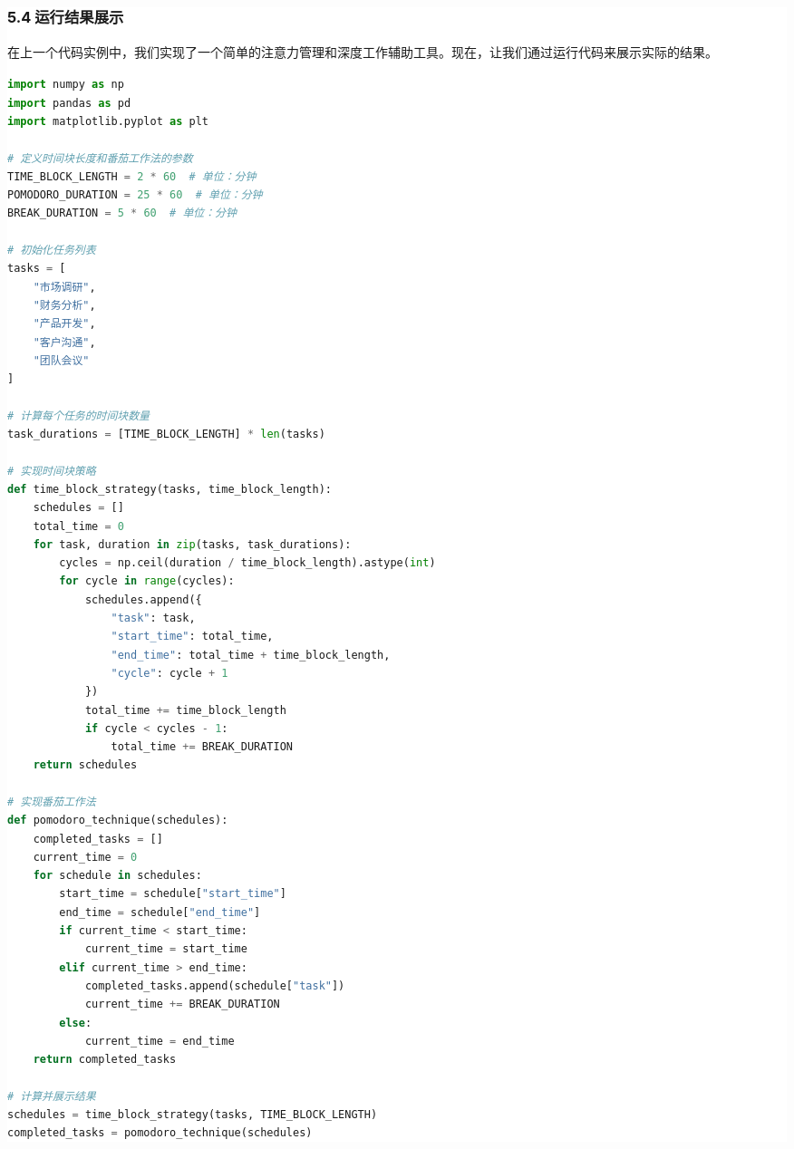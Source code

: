 ### 5.4 运行结果展示

在上一个代码实例中，我们实现了一个简单的注意力管理和深度工作辅助工具。现在，让我们通过运行代码来展示实际的结果。

```python
import numpy as np
import pandas as pd
import matplotlib.pyplot as plt

# 定义时间块长度和番茄工作法的参数
TIME_BLOCK_LENGTH = 2 * 60  # 单位：分钟
POMODORO_DURATION = 25 * 60  # 单位：分钟
BREAK_DURATION = 5 * 60  # 单位：分钟

# 初始化任务列表
tasks = [
    "市场调研",
    "财务分析",
    "产品开发",
    "客户沟通",
    "团队会议"
]

# 计算每个任务的时间块数量
task_durations = [TIME_BLOCK_LENGTH] * len(tasks)

# 实现时间块策略
def time_block_strategy(tasks, time_block_length):
    schedules = []
    total_time = 0
    for task, duration in zip(tasks, task_durations):
        cycles = np.ceil(duration / time_block_length).astype(int)
        for cycle in range(cycles):
            schedules.append({
                "task": task,
                "start_time": total_time,
                "end_time": total_time + time_block_length,
                "cycle": cycle + 1
            })
            total_time += time_block_length
            if cycle < cycles - 1:
                total_time += BREAK_DURATION
    return schedules

# 实现番茄工作法
def pomodoro_technique(schedules):
    completed_tasks = []
    current_time = 0
    for schedule in schedules:
        start_time = schedule["start_time"]
        end_time = schedule["end_time"]
        if current_time < start_time:
            current_time = start_time
        elif current_time > end_time:
            completed_tasks.append(schedule["task"])
            current_time += BREAK_DURATION
        else:
            current_time = end_time
    return completed_tasks

# 计算并展示结果
schedules = time_block_strategy(tasks, TIME_BLOCK_LENGTH)
completed_tasks = pomodoro_technique(schedules)

```